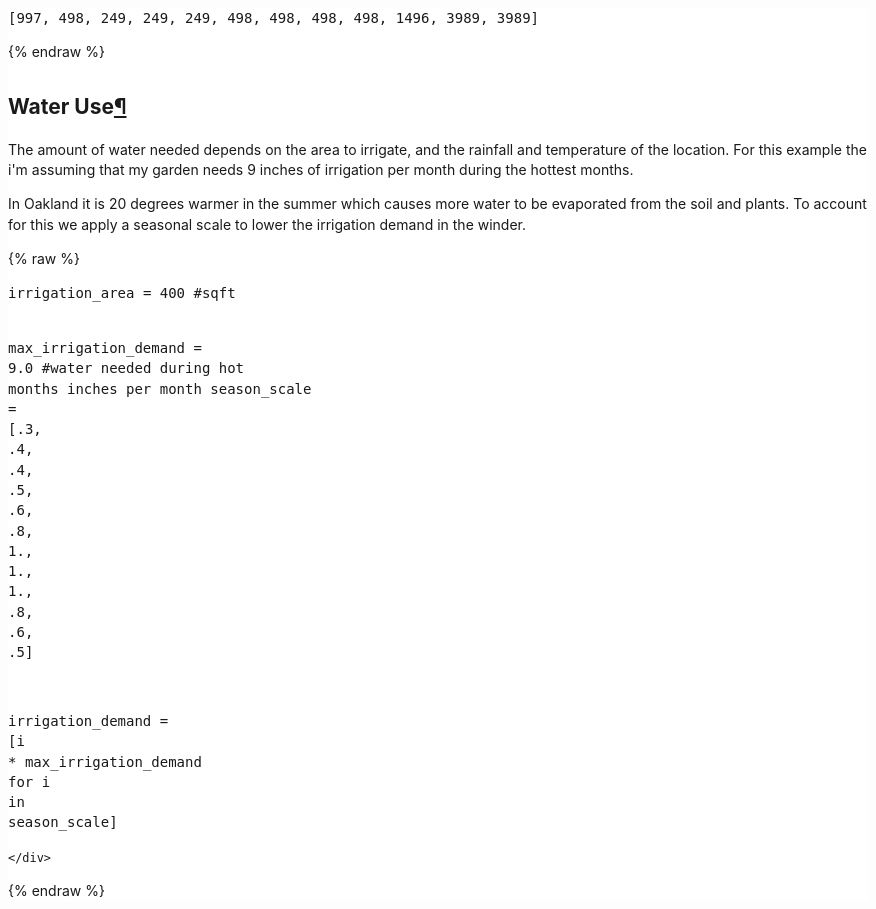 </div>

<div class="output_wrapper">
<div class="output">

<div class="output_area">



<div class="output_text output_subarea output_execute_result">
<pre>[997, 498, 249, 249, 249, 498, 498, 498, 498, 1496, 3989, 3989]</pre>
</div>

</div>

</div>
</div>

</div>
    {% endraw %}

<div class="cell border-box-sizing text_cell rendered"><div class="inner_cell">
<div class="text_cell_render border-box-sizing rendered_html">
<h2 id="Water-Use">Water Use<a class="anchor-link" href="#Water-Use">&#182;</a></h2><p>The amount of water needed depends on the area to irrigate, and the rainfall and temperature of the location. For this example the i'm assuming that my garden needs 9 inches of irrigation per month during the hottest months.</p>
<p>In Oakland it is 20 degrees warmer in the summer which causes more water to be evaporated from the soil and plants. To account for this we apply a seasonal scale to lower the irrigation demand in the winder.</p>

</div>
</div>
</div>
    {% raw %}
    
<div class="cell border-box-sizing code_cell rendered">
<div class="input">

<div class="inner_cell">
    <div class="input_area">
<div class=" highlight hl-ipython3"><pre><span></span><span class="n">irrigation_area</span> <span class="o">=</span> <span class="mi">400</span> <span class="c1">#sqft</span>

<span class="n">max_irrigation_demand</span> <span class="o">=</span> <span class="mf">9.0</span> <span class="c1">#water needed during hot months inches per month</span>
<span class="n">season_scale</span> <span class="o">=</span> <span class="p">[</span><span class="o">.</span><span class="mi">3</span><span class="p">,</span> <span class="o">.</span><span class="mi">4</span><span class="p">,</span> <span class="o">.</span><span class="mi">4</span><span class="p">,</span> <span class="o">.</span><span class="mi">5</span><span class="p">,</span> <span class="o">.</span><span class="mi">6</span><span class="p">,</span> <span class="o">.</span><span class="mi">8</span><span class="p">,</span> <span class="mf">1.</span><span class="p">,</span> <span class="mf">1.</span><span class="p">,</span> <span class="mf">1.</span><span class="p">,</span> <span class="o">.</span><span class="mi">8</span><span class="p">,</span> <span class="o">.</span><span class="mi">6</span><span class="p">,</span> <span class="o">.</span><span class="mi">5</span><span class="p">]</span>

<span class="n">irrigation_demand</span> <span class="o">=</span> <span class="p">[</span><span class="n">i</span> <span class="o">*</span> <span class="n">max_irrigation_demand</span> <span class="k">for</span> <span class="n">i</span> <span class="ow">in</span> <span class="n">season_scale</span><span class="p">]</span>
</pre></div>

    </div>
</div>
</div>

</div>
    {% endraw %}
